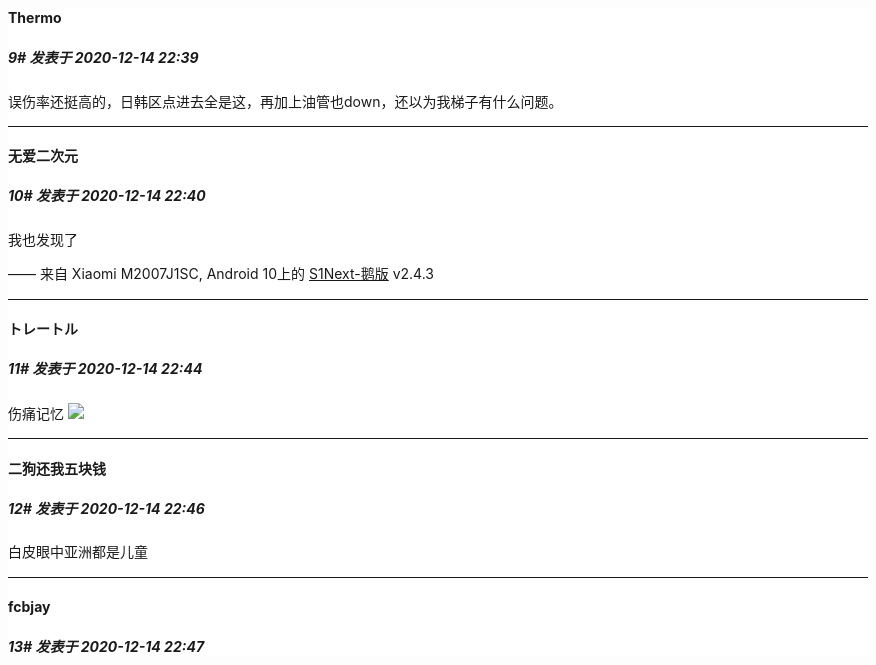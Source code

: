####  Thermo  
##### 9#       发表于 2020-12-14 22:39




误伤率还挺高的，日韩区点进去全是这，再加上油管也down，还以为我梯子有什么问题。







*****

####  无爱二次元  
##### 10#       发表于 2020-12-14 22:40




我也发现了

—— 来自 Xiaomi M2007J1SC, Android 10上的 [S1Next-鹅版](https://github.com/ykrank/S1-Next/releases) v2.4.3







*****

####  トレートル  
##### 11#       发表于 2020-12-14 22:44




伤痛记忆
<img src="https://i.loli.net/2020/12/14/yMHfQWX9xzAqEOp.png" referrerpolicy="no-referrer">







*****

####  二狗还我五块钱  
##### 12#       发表于 2020-12-14 22:46




白皮眼中亚洲都是儿童







*****

####  fcbjay  
##### 13#       发表于 2020-12-14 22:47
